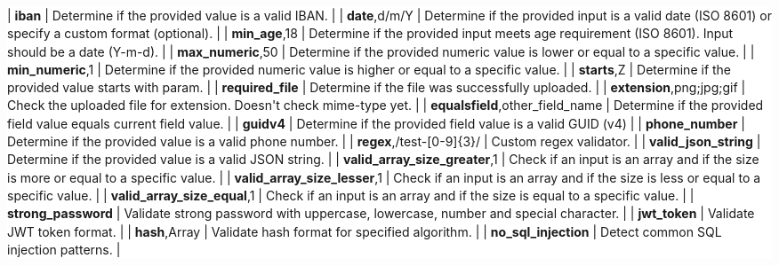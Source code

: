 | **iban**                                                                       | Determine if the provided value is a valid IBAN.                                                                                                                                                          |
| **date**,d/m/Y                                                                 | Determine if the provided input is a valid date (ISO 8601) or specify a custom format (optional).                                                                                                         |
| **min_age**,18                                                                 | Determine if the provided input meets age requirement (ISO 8601). Input should be a date (Y-m-d).                                                                                                         |
| **max_numeric**,50                                                             | Determine if the provided numeric value is lower or equal to a specific value.                                                                                                                            |
| **min_numeric**,1                                                              | Determine if the provided numeric value is higher or equal to a specific value.                                                                                                                           |
| **starts**,Z                                                                   | Determine if the provided value starts with param.                                                                                                                                                        |
| **required_file**                                                              | Determine if the file was successfully uploaded.                                                                                                                                                          |
| **extension**,png;jpg;gif                                                      | Check the uploaded file for extension. Doesn't check mime-type yet.                                                                                                                                       |
| **equalsfield**,other_field_name                                               | Determine if the provided field value equals current field value.                                                                                                                                         |
| **guidv4**                                                                     | Determine if the provided field value is a valid GUID (v4)                                                                                                                                                |
| **phone_number**                                                               | Determine if the provided value is a valid phone number.                                                                                                                                                  |
| **regex**,/test-[0-9]{3}/                                                      | Custom regex validator.                                                                                                                                                                                   |
| **valid_json_string**                                                          | Determine if the provided value is a valid JSON string.                                                                                                                                                   |
| **valid_array_size_greater**,1                                                 | Check if an input is an array and if the size is more or equal to a specific value.                                                                                                                       |
| **valid_array_size_lesser**,1                                                  | Check if an input is an array and if the size is less or equal to a specific value.                                                                                                                       |
| **valid_array_size_equal**,1                                                   | Check if an input is an array and if the size is equal to a specific value.                                                                                                                               |
| **strong_password**                                                            | Validate strong password with uppercase, lowercase, number and special character.                                                                                                                         |
| **jwt_token**                                                                  | Validate JWT token format.                                                                                                                                                                                |
| **hash**,Array                                                                 | Validate hash format for specified algorithm.                                                                                                                                                             |
| **no_sql_injection**                                                           | Detect common SQL injection patterns.                                                                                                                                                                     |